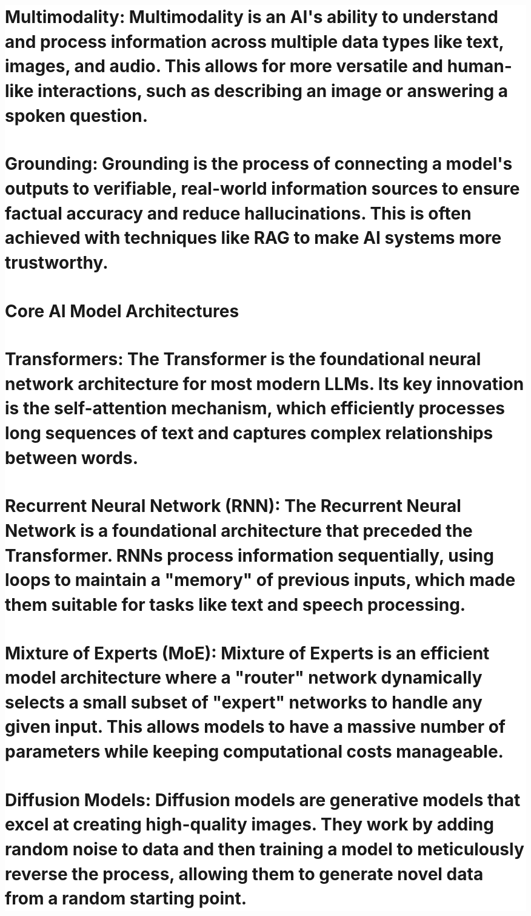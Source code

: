 # Multimodality: Multimodality is an AI's ability to understand and process information across multiple data types like text, images, and audio. This allows for more versatile and human-like interactions, such as describing an image or answering a spoken question.

# 

# Grounding: Grounding is the process of connecting a model's outputs to verifiable, real-world information sources to ensure factual accuracy and reduce hallucinations. This is often achieved with techniques like RAG to make AI systems more trustworthy.

# Core AI Model Architectures

# Transformers: The Transformer is the foundational neural network architecture for most modern LLMs. Its key innovation is the self-attention mechanism, which efficiently processes long sequences of text and captures complex relationships between words.

# 

# Recurrent Neural Network (RNN): The Recurrent Neural Network is a foundational architecture that preceded the Transformer. RNNs process information sequentially, using loops to maintain a "memory" of previous inputs, which made them suitable for tasks like text and speech processing.

# 

# Mixture of Experts (MoE): Mixture of Experts is an efficient model architecture where a "router" network dynamically selects a small subset of "expert" networks to handle any given input. This allows models to have a massive number of parameters while keeping computational costs manageable.

# 

# Diffusion Models: Diffusion models are generative models that excel at creating high-quality images. They work by adding random noise to data and then training a model to meticulously reverse the process, allowing them to generate novel data from a random starting point.
